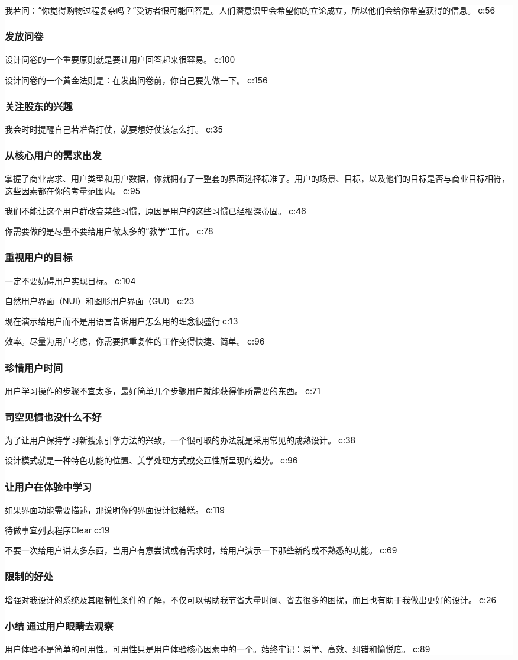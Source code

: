 我若问：“你觉得购物过程复杂吗？”受访者很可能回答是。人们潜意识里会希望你的立论成立，所以他们会给你希望获得的信息。
 c:56

### 发放问卷

设计问卷的一个重要原则就是要让用户回答起来很容易。 c:100

设计问卷的一个黄金法则是：在发出问卷前，你自己要先做一下。 c:156

### 关注股东的兴趣

我会时时提醒自己若准备打仗，就要想好仗该怎么打。 c:35

### 从核心用户的需求出发

掌握了商业需求、用户类型和用户数据，你就拥有了一整套的界面选择标准了。用户的场景、目标，以及他们的目标是否与商业目标相符，这些因素都在你的考量范围内。 c:95

我们不能让这个用户群改变某些习惯，原因是用户的这些习惯已经根深蒂固。 c:46

你需要做的是尽量不要给用户做太多的“教学”工作。
 c:78

### 重视用户的目标

一定不要妨碍用户实现目标。 c:104

自然用户界面（NUI）和图形用户界面（GUI） c:23

现在演示给用户而不是用语言告诉用户怎么用的理念很盛行 c:13

效率。尽量为用户考虑，你需要把重复性的工作变得快捷、简单。 c:96

### 珍惜用户时间

用户学习操作的步骤不宜太多，最好简单几个步骤用户就能获得他所需要的东西。 c:71

### 司空见惯也没什么不好

为了让用户保持学习新搜索引擎方法的兴致，一个很可取的办法就是采用常见的成熟设计。 c:38

设计模式就是一种特色功能的位置、美学处理方式或交互性所呈现的趋势。 c:96

### 让用户在体验中学习

如果界面功能需要描述，那说明你的界面设计很糟糕。 c:119

待做事宜列表程序Clear c:19

不要一次给用户讲太多东西，当用户有意尝试或有需求时，给用户演示一下那些新的或不熟悉的功能。 c:69

### 限制的好处

增强对我设计的系统及其限制性条件的了解，不仅可以帮助我节省大量时间、省去很多的困扰，而且也有助于我做出更好的设计。 c:26

### 小结 通过用户眼睛去观察

用户体验不是简单的可用性。可用性只是用户体验核心因素中的一个。始终牢记：易学、高效、纠错和愉悦度。 c:89
